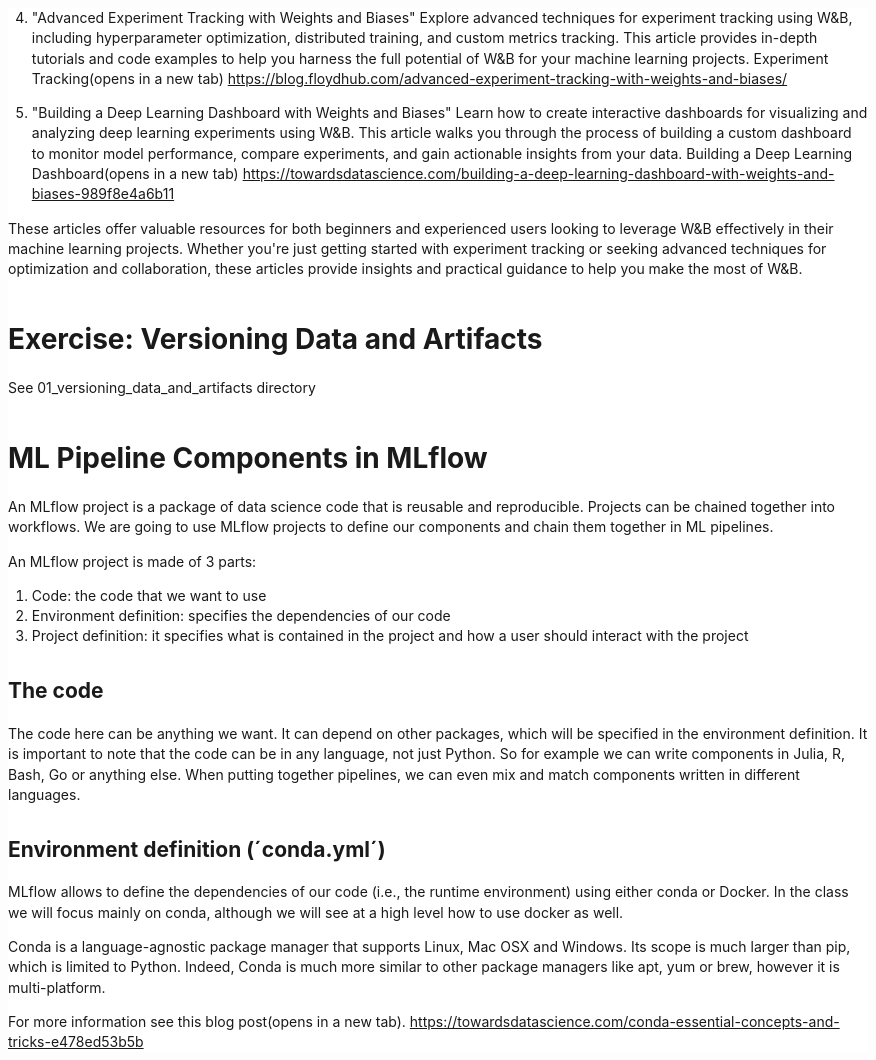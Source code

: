 4. "Advanced Experiment Tracking with Weights and Biases"
Explore advanced techniques for experiment tracking using W&B, including hyperparameter optimization, distributed training, and custom metrics tracking. This article provides in-depth tutorials and code examples to help you harness the full potential of W&B for your machine learning projects. Experiment Tracking(opens in a new tab) https://blog.floydhub.com/advanced-experiment-tracking-with-weights-and-biases/

5. "Building a Deep Learning Dashboard with Weights and Biases"
Learn how to create interactive dashboards for visualizing and analyzing deep learning experiments using W&B. This article walks you through the process of building a custom dashboard to monitor model performance, compare experiments, and gain actionable insights from your data. Building a Deep Learning Dashboard(opens in a new tab) https://towardsdatascience.com/building-a-deep-learning-dashboard-with-weights-and-biases-989f8e4a6b11

These articles offer valuable resources for both beginners and experienced users looking to leverage W&B effectively in their machine learning projects. Whether you're just getting started with experiment tracking or seeking advanced techniques for optimization and collaboration, these articles provide insights and practical guidance to help you make the most of W&B.

# Exercise: Versioning Data and Artifacts
See 01_versioning_data_and_artifacts directory

# ML Pipeline Components in MLflow

An MLflow project is a package of data science code that is reusable and reproducible. Projects can be chained together into workflows. We are going to use MLflow projects to define our components and chain them together in ML pipelines.

An MLflow project is made of 3 parts:

1. Code: the code that we want to use
2. Environment definition: specifies the dependencies of our code
3. Project definition: it specifies what is contained in the project and how a user should interact with the project

## The code
The code here can be anything we want. It can depend on other packages, which will be specified in the environment definition. It is important to note that the code can be in any language, not just Python. So for example we can write components in Julia, R, Bash, Go or anything else. When putting together pipelines, we can even mix and match components written in different languages.

## Environment definition (´conda.yml´)
MLflow allows to define the dependencies of our code (i.e., the runtime environment) using either conda or Docker. In the class we will focus mainly on conda, although we will see at a high level how to use docker as well.

Conda is a language-agnostic package manager that supports Linux, Mac OSX and Windows. Its scope is much larger than pip, which is limited to Python. Indeed, Conda is much more similar to other package managers like apt, yum or brew, however it is multi-platform.

For more information see this blog post(opens in a new tab). https://towardsdatascience.com/conda-essential-concepts-and-tricks-e478ed53b5b

